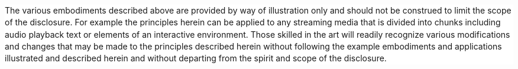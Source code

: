 The various embodiments described above are provided by way of illustration only and should not be construed to limit the scope of the disclosure. For example the principles herein can be applied to any streaming media that is divided into chunks including audio playback text or elements of an interactive environment. Those skilled in the art will readily recognize various modifications and changes that may be made to the principles described herein without following the example embodiments and applications illustrated and described herein and without departing from the spirit and scope of the disclosure.

